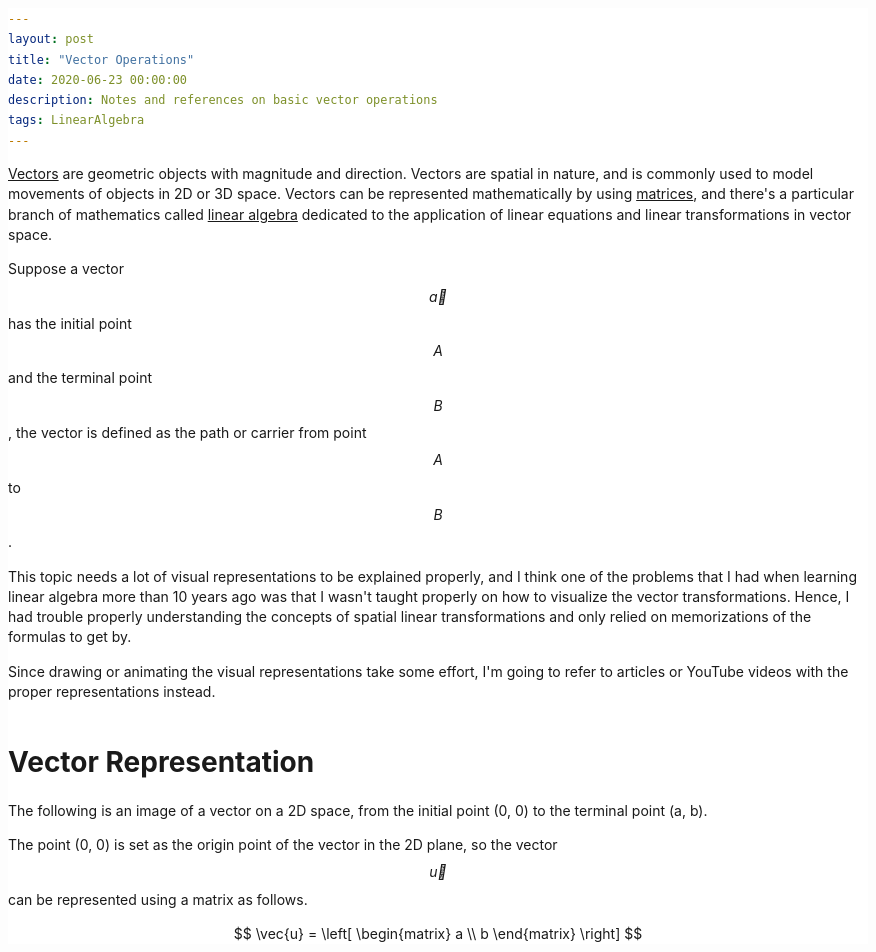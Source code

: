 ```yaml
---
layout: post
title: "Vector Operations"
date: 2020-06-23 00:00:00
description: Notes and references on basic vector operations
tags: LinearAlgebra
---
```


[Vectors](https://en.wikipedia.org/wiki/Euclidean_vector) are geometric objects with magnitude and direction. Vectors are spatial in nature, and is commonly used to model movements of objects in 2D or 3D space. Vectors can be represented mathematically by using [matrices](https://en.wikipedia.org/wiki/Matrix_(mathematics)), and there's a particular branch of mathematics called [linear algebra](https://en.wikipedia.org/wiki/Linear_algebra) dedicated to the application of linear equations and linear transformations in vector space.

Suppose a vector $$\vec{a}$$ has the initial point $$A$$ and the terminal point $$B$$, the vector is defined as the path or carrier from point $$A$$ to $$B$$.

This topic needs a lot of visual representations to be explained properly, and I think one of the problems that I had when learning linear algebra more than 10 years ago was that I wasn't taught properly on how to visualize the vector transformations. Hence, I had trouble properly understanding the concepts of spatial linear transformations and only relied on memorizations of the formulas to get by.

Since drawing or animating the visual representations take some effort, I'm going to refer to articles or YouTube videos with the proper representations instead.

# Vector Representation

The following is an image of a vector on a 2D space, from the initial point (0, 0) to the terminal point (a, b).

<script type="text/tikz">
  \begin{tikzpicture}
    \draw [->] (0,0) -- (0,7) node[pos=1.025] {y};
    \draw [->] (0,0) -- (7,0) node[pos=1.025] {x};
    \draw [->] (0,0) -- (5,5) node[pos=1.025] {a, b};
  \end{tikzpicture}
</script>

The point (0, 0) is set as the origin point of the vector in the 2D plane, so the vector $$\vec{u}$$ can be represented using a matrix as follows.

$$
\vec{u} = \left[
    \begin{matrix}
    a \\
    b
    \end{matrix}
  \right]
$$
